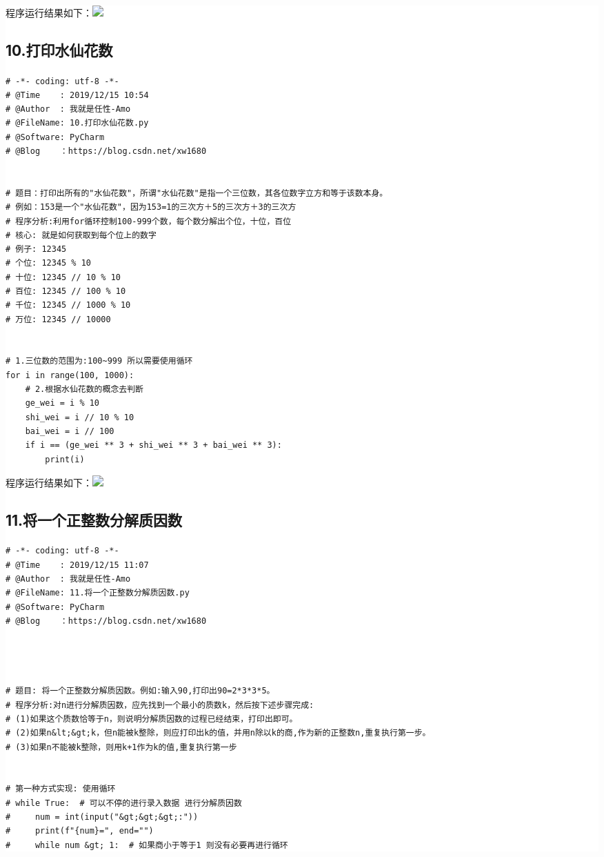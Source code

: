 程序运行结果如下：<img src="https://imgconvert.csdnimg.cn/aHR0cHM6Ly9tbWJpei5xcGljLmNuL21tYml6X3BuZy9VTGliSGdYSXQzancxazU3eFRhTXZwNmljcEpiUFAwUEM1bmlhd2ljc0VmM0pCeTJzVGlhc09ZU3o2aWJTZ2dkMEFzRVlpYm5reGx5NFVxRU5DWER6R0hBaEk0dlEvNjQw?x-oss-process=image/format,png">

## 10.打印水仙花数

```
# -*- coding: utf-8 -*-
# @Time    : 2019/12/15 10:54
# @Author  : 我就是任性-Amo
# @FileName: 10.打印水仙花数.py
# @Software: PyCharm
# @Blog    ：https://blog.csdn.net/xw1680


# 题目：打印出所有的"水仙花数"，所谓"水仙花数"是指一个三位数，其各位数字立方和等于该数本身。
# 例如：153是一个"水仙花数"，因为153=1的三次方＋5的三次方＋3的三次方
# 程序分析:利用for循环控制100-999个数，每个数分解出个位，十位，百位
# 核心: 就是如何获取到每个位上的数字
# 例子: 12345
# 个位: 12345 % 10
# 十位: 12345 // 10 % 10
# 百位: 12345 // 100 % 10
# 千位: 12345 // 1000 % 10
# 万位: 12345 // 10000


# 1.三位数的范围为:100~999 所以需要使用循环
for i in range(100, 1000):
    # 2.根据水仙花数的概念去判断
    ge_wei = i % 10
    shi_wei = i // 10 % 10
    bai_wei = i // 100
    if i == (ge_wei ** 3 + shi_wei ** 3 + bai_wei ** 3):
        print(i)

```

程序运行结果如下：<img src="https://imgconvert.csdnimg.cn/aHR0cHM6Ly9tbWJpei5xcGljLmNuL21tYml6X3BuZy9VTGliSGdYSXQzancxazU3eFRhTXZwNmljcEpiUFAwUEM1WE9HOGVvdWFDanhseTJSN1VpY2VLWXQxa2FJeExTa1VZcGlhcVhvQ1Y1d1JkMVN6cVU2YnJVd1EvNjQw?x-oss-process=image/format,png">

## 11.将一个正整数分解质因数

```
# -*- coding: utf-8 -*-
# @Time    : 2019/12/15 11:07
# @Author  : 我就是任性-Amo
# @FileName: 11.将一个正整数分解质因数.py
# @Software: PyCharm
# @Blog    ：https://blog.csdn.net/xw1680




# 题目: 将一个正整数分解质因数。例如:输入90,打印出90=2*3*3*5。
# 程序分析:对n进行分解质因数，应先找到一个最小的质数k，然后按下述步骤完成:
# (1)如果这个质数恰等于n，则说明分解质因数的过程已经结束，打印出即可。
# (2)如果n&lt;&gt;k，但n能被k整除，则应打印出k的值，并用n除以k的商,作为新的正整数n,重复执行第一步。
# (3)如果n不能被k整除，则用k+1作为k的值,重复执行第一步


# 第一种方式实现: 使用循环
# while True:  # 可以不停的进行录入数据 进行分解质因数
#     num = int(input("&gt;&gt;&gt;:"))
#     print(f"{num}=", end="")
#     while num &gt; 1:  # 如果商小于等于1 则没有必要再进行循环
```